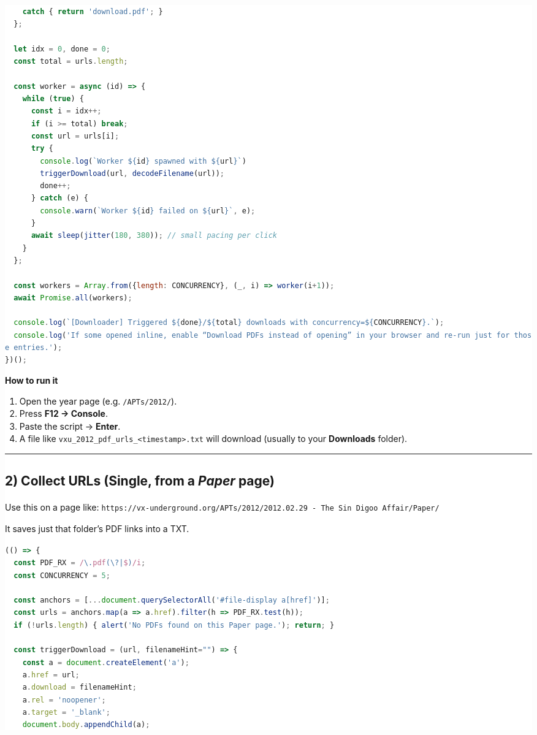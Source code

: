 ```javascript
    catch { return 'download.pdf'; }
  };

  let idx = 0, done = 0;
  const total = urls.length;

  const worker = async (id) => {
    while (true) {
      const i = idx++;
      if (i >= total) break;
      const url = urls[i];
      try {
        console.log(`Worker ${id} spawned with ${url}`)
        triggerDownload(url, decodeFilename(url));
        done++;
      } catch (e) {
        console.warn(`Worker ${id} failed on ${url}`, e);
      }
      await sleep(jitter(180, 380)); // small pacing per click
    }
  };

  const workers = Array.from({length: CONCURRENCY}, (_, i) => worker(i+1));
  await Promise.all(workers);

  console.log(`[Downloader] Triggered ${done}/${total} downloads with concurrency=${CONCURRENCY}.`);
  console.log('If some opened inline, enable “Download PDFs instead of opening” in your browser and re-run just for those entries.');
})();
```

**How to run it**

1. Open the year page (e.g. `/APTs/2012/`).
2. Press **F12 → Console**.
3. Paste the script → **Enter**.
4. A file like `vxu_2012_pdf_urls_<timestamp>.txt` will download (usually to your **Downloads** folder).

---

## 2) Collect URLs (Single, from a *Paper* page)

Use this on a page like:
`https://vx-underground.org/APTs/2012/2012.02.29 - The Sin Digoo Affair/Paper/`

It saves just that folder’s PDF links into a TXT.

```javascript
(() => {
  const PDF_RX = /\.pdf(\?|$)/i;
  const CONCURRENCY = 5;

  const anchors = [...document.querySelectorAll('#file-display a[href]')];
  const urls = anchors.map(a => a.href).filter(h => PDF_RX.test(h));
  if (!urls.length) { alert('No PDFs found on this Paper page.'); return; }

  const triggerDownload = (url, filenameHint="") => {
    const a = document.createElement('a');
    a.href = url;
    a.download = filenameHint;
    a.rel = 'noopener';
    a.target = '_blank';
    document.body.appendChild(a);
```